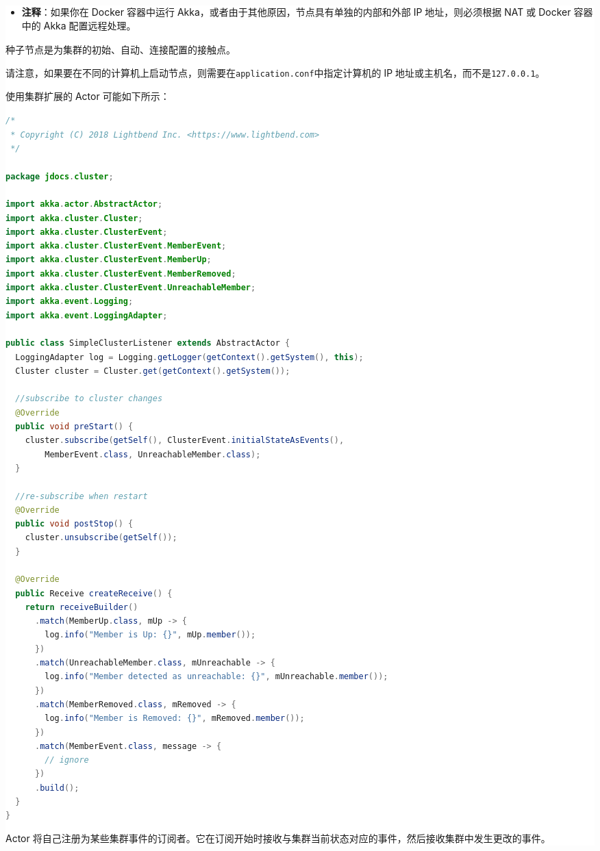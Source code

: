 - **注释**：如果你在 Docker 容器中运行 Akka，或者由于其他原因，节点具有单独的内部和外部 IP 地址，则必须根据 NAT 或 Docker 容器中的 Akka 配置远程处理。

种子节点是为集群的初始、自动、连接配置的接触点。

请注意，如果要在不同的计算机上启动节点，则需要在`application.conf`中指定计算机的 IP 地址或主机名，而不是`127.0.0.1`。

使用集群扩展的 Actor 可能如下所示：

```java
/*
 * Copyright (C) 2018 Lightbend Inc. <https://www.lightbend.com>
 */

package jdocs.cluster;

import akka.actor.AbstractActor;
import akka.cluster.Cluster;
import akka.cluster.ClusterEvent;
import akka.cluster.ClusterEvent.MemberEvent;
import akka.cluster.ClusterEvent.MemberUp;
import akka.cluster.ClusterEvent.MemberRemoved;
import akka.cluster.ClusterEvent.UnreachableMember;
import akka.event.Logging;
import akka.event.LoggingAdapter;

public class SimpleClusterListener extends AbstractActor {
  LoggingAdapter log = Logging.getLogger(getContext().getSystem(), this);
  Cluster cluster = Cluster.get(getContext().getSystem());

  //subscribe to cluster changes
  @Override
  public void preStart() {
    cluster.subscribe(getSelf(), ClusterEvent.initialStateAsEvents(), 
        MemberEvent.class, UnreachableMember.class);
  }

  //re-subscribe when restart
  @Override
  public void postStop() {
    cluster.unsubscribe(getSelf());
  }

  @Override
  public Receive createReceive() {
    return receiveBuilder()
      .match(MemberUp.class, mUp -> {
        log.info("Member is Up: {}", mUp.member());
      })
      .match(UnreachableMember.class, mUnreachable -> {
        log.info("Member detected as unreachable: {}", mUnreachable.member());
      })
      .match(MemberRemoved.class, mRemoved -> {
        log.info("Member is Removed: {}", mRemoved.member());
      })
      .match(MemberEvent.class, message -> {
        // ignore
      })
      .build();
  }
}
```
Actor 将自己注册为某些集群事件的订阅者。它在订阅开始时接收与集群当前状态对应的事件，然后接收集群中发生更改的事件。

